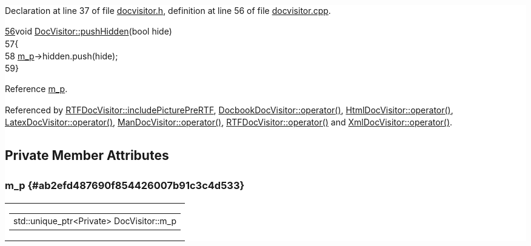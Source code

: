 


<p>Declaration at line 37 of file <a href="/web-doxygen/docs/api/files/src/docvisitor-h">docvisitor.h</a>, definition at line 56 of file <a href="/web-doxygen/docs/api/files/src/docvisitor-cpp">docvisitor.cpp</a>.</p>


<div class="doxyProgramListing">

<div class="doxyCodeLine"><span class="doxyLineNumber"><a href="#a54bb9f229fa8660eb70dd68e87fdfd9d">56</a></span><span class="doxyLineContent"><span class="doxyHighlightKeywordType">void</span><span class="doxyHighlight"> <a href="#a54bb9f229fa8660eb70dd68e87fdfd9d">DocVisitor::pushHidden</a>(</span><span class="doxyHighlightKeywordType">bool</span><span class="doxyHighlight"> hide)</span></span></div>
<div class="doxyCodeLine"><span class="doxyLineNumber">57</span><span class="doxyLineContent"><span class="doxyHighlight">{</span></span></div>
<div class="doxyCodeLine"><span class="doxyLineNumber">58</span><span class="doxyLineContent"><span class="doxyHighlight">  <a href="#ab2efd487690f854426007b91c3c4d533">m_p</a>-&gt;hidden.push(hide);</span></span></div>
<div class="doxyCodeLine"><span class="doxyLineNumber">59</span><span class="doxyLineContent"><span class="doxyHighlight">}</span></span></div>

</div>


<p>Reference <a href="#ab2efd487690f854426007b91c3c4d533">m_p</a>.</p>


<p>Referenced by <a href="/web-doxygen/docs/api/classes/rtfdocvisitor/#a2e791b200dd11ec24ff27a9aab0f8940">RTFDocVisitor::includePicturePreRTF</a>, <a href="/web-doxygen/docs/api/classes/docbookdocvisitor/#a1abe1e85619493e4e99240d290c3bdd2">DocbookDocVisitor::operator()</a>, <a href="/web-doxygen/docs/api/classes/htmldocvisitor/#af32530eae2ce36e648a925f28f1ca781">HtmlDocVisitor::operator()</a>, <a href="/web-doxygen/docs/api/classes/latexdocvisitor/#a41c844f5b9078d32e11a14b45b6f5c2d">LatexDocVisitor::operator()</a>, <a href="/web-doxygen/docs/api/classes/mandocvisitor/#a611ec420e06726e8061f4fe83c3f8a6f">ManDocVisitor::operator()</a>, <a href="/web-doxygen/docs/api/classes/rtfdocvisitor/#a75e708a4ea1b27587678f424211b8b62">RTFDocVisitor::operator()</a> and <a href="/web-doxygen/docs/api/classes/xmldocvisitor/#ac219ce4773970158e118d1d3b57ebd78">XmlDocVisitor::operator()</a>.</p>

</div>
</div>

</div>

<div class="doxySectionDef">

## Private Member Attributes

### m\_p {#ab2efd487690f854426007b91c3c4d533}

<div class="doxyMemberItem">
<div class="doxyMemberProto">
<table class="doxyMemberLabels">
<tr class="doxyMemberLabels">
<td class="doxyMemberLabelsLeft">
<table class="doxyMemberName">
<tr>
<td class="doxyMemberName">std::unique_ptr&lt;Private&gt; DocVisitor::m_p</td>
</tr>
</table>
</td>
</tr>
</table>
</div>
<div class="doxyMemberDoc">

